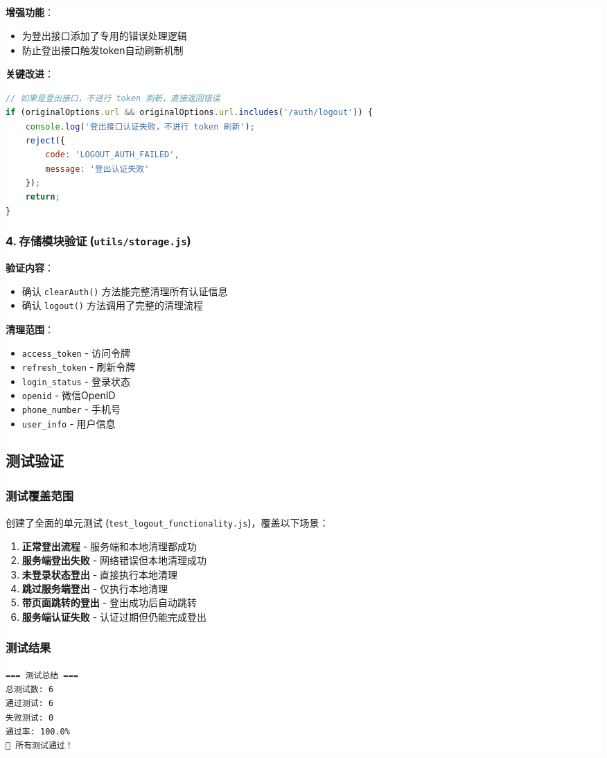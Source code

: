 **增强功能**：
- 为登出接口添加了专用的错误处理逻辑
- 防止登出接口触发token自动刷新机制

**关键改进**：
```javascript
// 如果是登出接口，不进行 token 刷新，直接返回错误
if (originalOptions.url && originalOptions.url.includes('/auth/logout')) {
    console.log('登出接口认证失败，不进行 token 刷新');
    reject({
        code: 'LOGOUT_AUTH_FAILED',
        message: '登出认证失败'
    });
    return;
}
```

### 4. 存储模块验证 (`utils/storage.js`)

**验证内容**：
- 确认 `clearAuth()` 方法能完整清理所有认证信息
- 确认 `logout()` 方法调用了完整的清理流程

**清理范围**：
- `access_token` - 访问令牌
- `refresh_token` - 刷新令牌
- `login_status` - 登录状态
- `openid` - 微信OpenID
- `phone_number` - 手机号
- `user_info` - 用户信息

## 测试验证

### 测试覆盖范围

创建了全面的单元测试 (`test_logout_functionality.js`)，覆盖以下场景：

1. **正常登出流程** - 服务端和本地清理都成功
2. **服务端登出失败** - 网络错误但本地清理成功
3. **未登录状态登出** - 直接执行本地清理
4. **跳过服务端登出** - 仅执行本地清理
5. **带页面跳转的登出** - 登出成功后自动跳转
6. **服务端认证失败** - 认证过期但仍能完成登出

### 测试结果

```
=== 测试总结 ===
总测试数: 6
通过测试: 6
失败测试: 0
通过率: 100.0%
🎉 所有测试通过！
```
